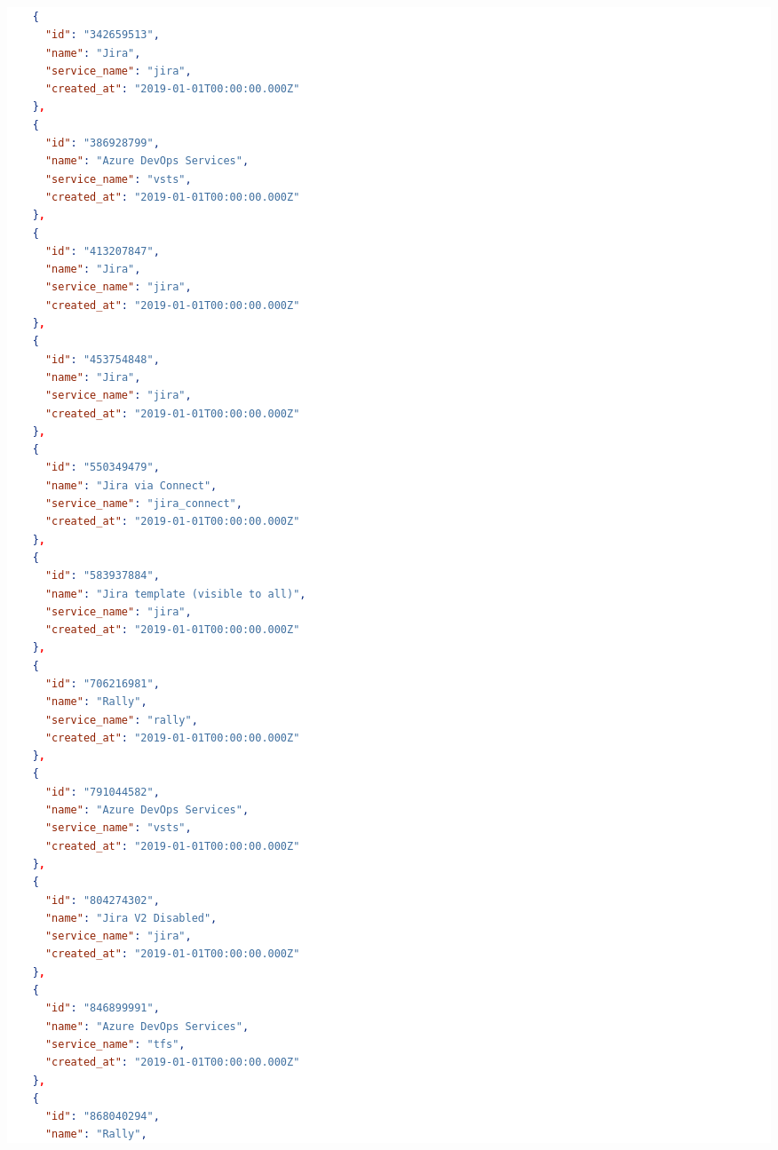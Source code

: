 ```json
    {
      "id": "342659513",
      "name": "Jira",
      "service_name": "jira",
      "created_at": "2019-01-01T00:00:00.000Z"
    },
    {
      "id": "386928799",
      "name": "Azure DevOps Services",
      "service_name": "vsts",
      "created_at": "2019-01-01T00:00:00.000Z"
    },
    {
      "id": "413207847",
      "name": "Jira",
      "service_name": "jira",
      "created_at": "2019-01-01T00:00:00.000Z"
    },
    {
      "id": "453754848",
      "name": "Jira",
      "service_name": "jira",
      "created_at": "2019-01-01T00:00:00.000Z"
    },
    {
      "id": "550349479",
      "name": "Jira via Connect",
      "service_name": "jira_connect",
      "created_at": "2019-01-01T00:00:00.000Z"
    },
    {
      "id": "583937884",
      "name": "Jira template (visible to all)",
      "service_name": "jira",
      "created_at": "2019-01-01T00:00:00.000Z"
    },
    {
      "id": "706216981",
      "name": "Rally",
      "service_name": "rally",
      "created_at": "2019-01-01T00:00:00.000Z"
    },
    {
      "id": "791044582",
      "name": "Azure DevOps Services",
      "service_name": "vsts",
      "created_at": "2019-01-01T00:00:00.000Z"
    },
    {
      "id": "804274302",
      "name": "Jira V2 Disabled",
      "service_name": "jira",
      "created_at": "2019-01-01T00:00:00.000Z"
    },
    {
      "id": "846899991",
      "name": "Azure DevOps Services",
      "service_name": "tfs",
      "created_at": "2019-01-01T00:00:00.000Z"
    },
    {
      "id": "868040294",
      "name": "Rally",
```